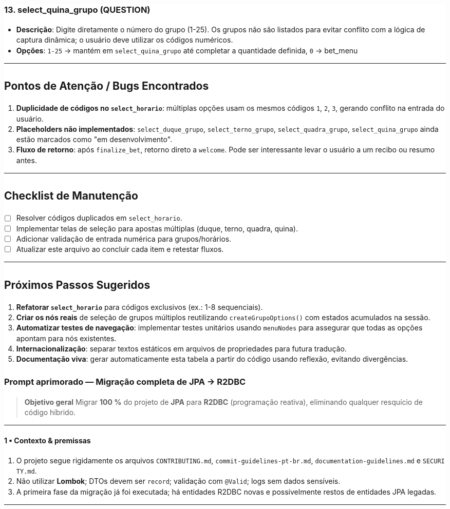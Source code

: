 ### 13. select_quina_grupo (QUESTION)
- **Descrição**: Digite diretamente o número do grupo (1-25). Os grupos não são listados para evitar conflito com a lógica de captura dinâmica; o usuário deve utilizar os códigos numéricos.
- **Opções**: `1-25` → mantém em `select_quina_grupo` até completar a quantidade definida, `0` → bet_menu

---

## Pontos de Atenção / Bugs Encontrados
1. **Duplicidade de códigos no `select_horario`**: múltiplas opções usam os mesmos códigos `1`, `2`, `3`, gerando conflito na entrada do usuário.
2. **Placeholders não implementados**: `select_duque_grupo`, `select_terno_grupo`, `select_quadra_grupo`, `select_quina_grupo` ainda estão marcados como "em desenvolvimento".
3. **Fluxo de retorno**: após `finalize_bet`, retorno direto a `welcome`. Pode ser interessante levar o usuário a um recibo ou resumo antes.

---

## Checklist de Manutenção
- [ ] Resolver códigos duplicados em `select_horario`.
- [ ] Implementar telas de seleção para apostas múltiplas (duque, terno, quadra, quina).
- [ ] Adicionar validação de entrada numérica para grupos/horários.
- [ ] Atualizar este arquivo ao concluir cada item e retestar fluxos.

---

## Próximos Passos Sugeridos
1. **Refatorar `select_horario`** para códigos exclusivos (ex.: 1-8 sequenciais).
2. **Criar os nós reais** de seleção de grupos múltiplos reutilizando `createGrupoOptions()` com estados acumulados na sessão.
3. **Automatizar testes de navegação**: implementar testes unitários usando `menuNodes` para assegurar que todas as opções apontam para nós existentes.
4. **Internacionalização**: separar textos estáticos em arquivos de propriedades para futura tradução.
5. **Documentação viva**: gerar automaticamente esta tabela a partir do código usando reflexão, evitando divergências.

### Prompt aprimorado — Migração completa de **JPA → R2DBC**

> **Objetivo geral**
> Migrar **100 %** do projeto de **JPA** para **R2DBC** (programação reativa), eliminando qualquer resquício de código híbrido.

---

#### 1 ▪ Contexto & premissas

1. O projeto segue rigidamente os arquivos `CONTRIBUTING.md`, `commit-guidelines-pt-br.md`, `documentation-guidelines.md` e `SECURITY.md`.
2. Não utilizar **Lombok**; DTOs devem ser `record`; validação com `@Valid`; logs sem dados sensíveis.
3. A primeira fase da migração já foi executada; há entidades R2DBC novas e possivelmente restos de entidades JPA legadas.

---